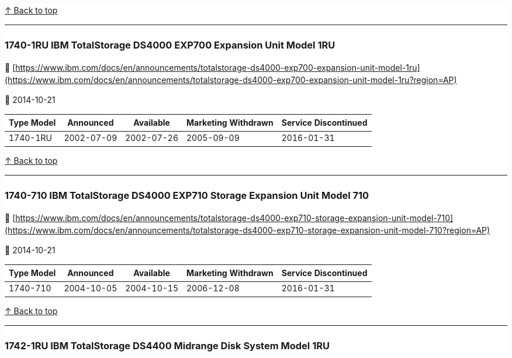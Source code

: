 




[↑ Back to top](#table-of-contents)

---





### 1740-1RU IBM TotalStorage DS4000 EXP700 Expansion Unit Model 1RU

🔗 [https://www.ibm.com/docs/en/announcements/totalstorage-ds4000-exp700-expansion-unit-model-1ru](https://www.ibm.com/docs/en/announcements/totalstorage-ds4000-exp700-expansion-unit-model-1ru?region=AP)

📅 2014-10-21

| Type Model | Announced | Available | Marketing Withdrawn | Service Discontinued |
| --- | --- | --- | --- | --- |
| 1740-1RU | 2002-07-09 | 2002-07-26 | 2005-09-09 | 2016-01-31 |






[↑ Back to top](#table-of-contents)

---





### 1740-710 IBM TotalStorage DS4000 EXP710 Storage Expansion Unit Model 710

🔗 [https://www.ibm.com/docs/en/announcements/totalstorage-ds4000-exp710-storage-expansion-unit-model-710](https://www.ibm.com/docs/en/announcements/totalstorage-ds4000-exp710-storage-expansion-unit-model-710?region=AP)

📅 2014-10-21

| Type Model | Announced | Available | Marketing Withdrawn | Service Discontinued |
| --- | --- | --- | --- | --- |
| 1740-710 | 2004-10-05 | 2004-10-15 | 2006-12-08 | 2016-01-31 |






[↑ Back to top](#table-of-contents)

---





### 1742-1RU IBM TotalStorage DS4400 Midrange Disk System Model 1RU
